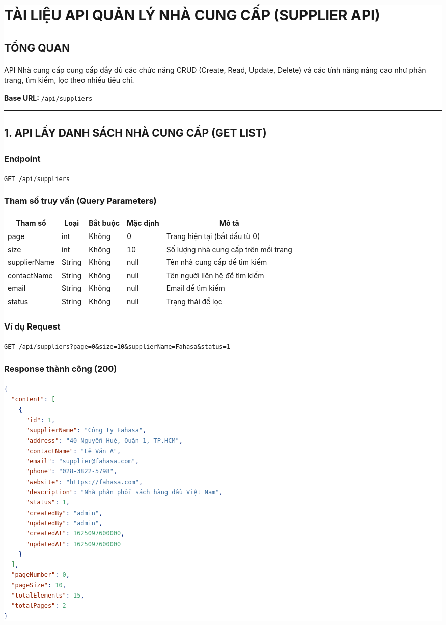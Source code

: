# TÀI LIỆU API QUẢN LÝ NHÀ CUNG CẤP (SUPPLIER API)

## TỔNG QUAN

API Nhà cung cấp cung cấp đầy đủ các chức năng CRUD (Create, Read, Update, Delete) và các tính năng nâng cao như phân trang, tìm kiếm, lọc theo nhiều tiêu chí.

**Base URL:** `/api/suppliers`

---

## 1. API LẤY DANH SÁCH NHÀ CUNG CẤP (GET LIST)

### Endpoint
```
GET /api/suppliers
```

### Tham số truy vấn (Query Parameters)
| Tham số | Loại | Bắt buộc | Mặc định | Mô tả |
|---------|------|----------|----------|-------|
| page | int | Không | 0 | Trang hiện tại (bắt đầu từ 0) |
| size | int | Không | 10 | Số lượng nhà cung cấp trên mỗi trang |
| supplierName | String | Không | null | Tên nhà cung cấp để tìm kiếm |
| contactName | String | Không | null | Tên người liên hệ để tìm kiếm |
| email | String | Không | null | Email để tìm kiếm |
| status | String | Không | null | Trạng thái để lọc |

### Ví dụ Request
```http
GET /api/suppliers?page=0&size=10&supplierName=Fahasa&status=1
```

### Response thành công (200)
```json
{
  "content": [
    {
      "id": 1,
      "supplierName": "Công ty Fahasa",
      "address": "40 Nguyễn Huệ, Quận 1, TP.HCM",
      "contactName": "Lê Văn A",
      "email": "supplier@fahasa.com",
      "phone": "028-3822-5798",
      "website": "https://fahasa.com",
      "description": "Nhà phân phối sách hàng đầu Việt Nam",
      "status": 1,
      "createdBy": "admin",
      "updatedBy": "admin",
      "createdAt": 1625097600000,
      "updatedAt": 1625097600000
    }
  ],
  "pageNumber": 0,
  "pageSize": 10,
  "totalElements": 15,
  "totalPages": 2
}
```